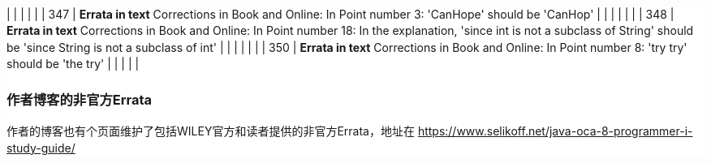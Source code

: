 |              |           |                                                              |
|              | 347       | **Errata in text** Corrections in Book and Online:  In Point number 3: 'CanHope' should be 'CanHop' |
|              |           |                                                              |
|              | 348       | **Errata in text** Corrections in Book and Online:  In Point number 18: In the explanation, 'since int is not a subclass of String' should be 'since String is not a subclass of int' |
|              |           |                                                              |
|              | 350       | **Errata in text** Corrections in Book and Online:  In Point number 8: 'try try' should be 'the try' |
|              |           |                                                              |

### 作者博客的非官方Errata

作者的博客也有个页面维护了包括WILEY官方和读者提供的非官方Errata，地址在 [https://www.selikoff.net/java-oca-8-programmer-i-study-guide/ ](https://www.selikoff.net/java-oca-8-programmer-i-study-guide/)

